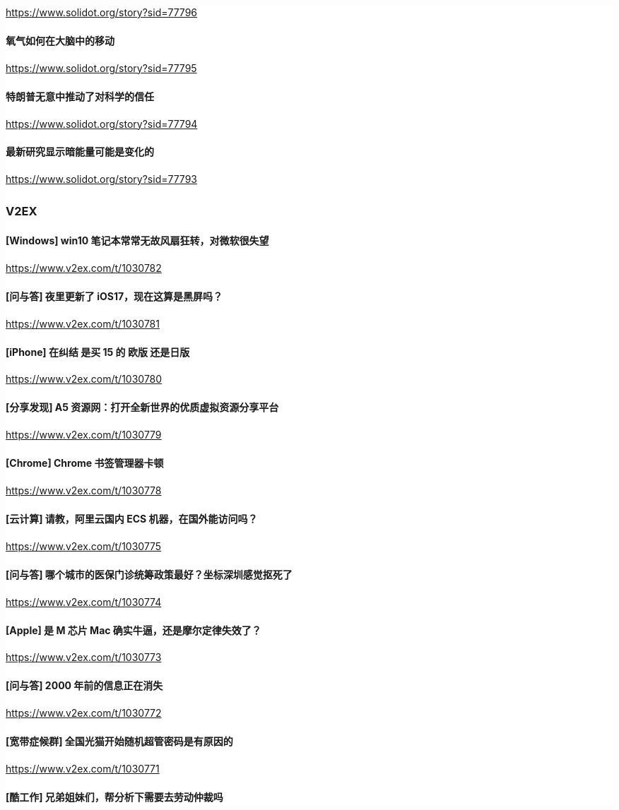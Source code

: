 <span style="color: blue!80!green"><https://www.solidot.org/story?sid=77796></span>

#### 氧气如何在大脑中的移动

<span style="color: blue!80!green"><https://www.solidot.org/story?sid=77795></span>

#### 特朗普无意中推动了对科学的信任

<span style="color: blue!80!green"><https://www.solidot.org/story?sid=77794></span>

#### 最新研究显示暗能量可能是变化的

<span style="color: blue!80!green"><https://www.solidot.org/story?sid=77793></span>

### V2EX

#### \[Windows\] win10 笔记本常常无故风扇狂转，对微软很失望

<span style="color: blue!80!green"><https://www.v2ex.com/t/1030782></span>

#### \[问与答\] 夜里更新了 iOS17，现在这算是黑屏吗？

<span style="color: blue!80!green"><https://www.v2ex.com/t/1030781></span>

#### \[iPhone\] 在纠结 是买 15 的 欧版 还是日版

<span style="color: blue!80!green"><https://www.v2ex.com/t/1030780></span>

#### \[分享发现\] A5 资源网：打开全新世界的优质虚拟资源分享平台

<span style="color: blue!80!green"><https://www.v2ex.com/t/1030779></span>

#### \[Chrome\] Chrome 书签管理器卡顿

<span style="color: blue!80!green"><https://www.v2ex.com/t/1030778></span>

#### \[云计算\] 请教，阿里云国内 ECS 机器，在国外能访问吗？

<span style="color: blue!80!green"><https://www.v2ex.com/t/1030775></span>

#### \[问与答\] 哪个城市的医保门诊统筹政策最好？坐标深圳感觉抠死了

<span style="color: blue!80!green"><https://www.v2ex.com/t/1030774></span>

#### \[Apple\] 是 M 芯片 Mac 确实牛逼，还是摩尔定律失效了？

<span style="color: blue!80!green"><https://www.v2ex.com/t/1030773></span>

#### \[问与答\] 2000 年前的信息正在消失

<span style="color: blue!80!green"><https://www.v2ex.com/t/1030772></span>

#### \[宽带症候群\] 全国光猫开始随机超管密码是有原因的

<span style="color: blue!80!green"><https://www.v2ex.com/t/1030771></span>

#### \[酷工作\] 兄弟姐妹们，帮分析下需要去劳动仲裁吗
